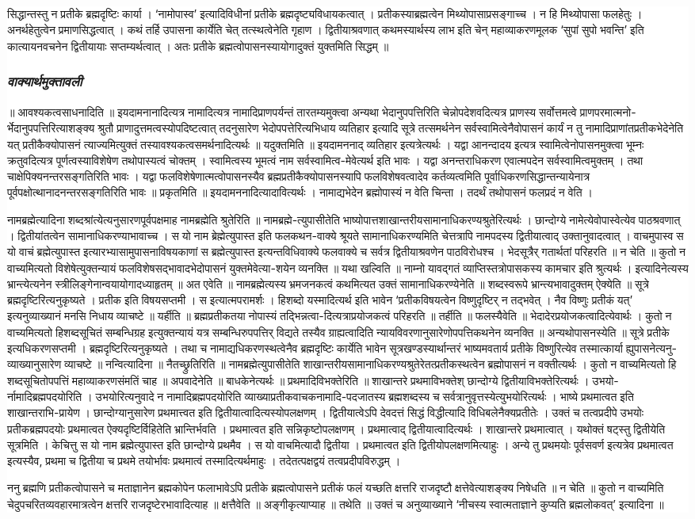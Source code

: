 सिद्धान्तस्तु न प्रतीके ब्रह्मदृष्टिः कार्या । ‘नामोपास्व’ इत्यादिविधीनां प्रतीके ब्रह्मदृष्ट्यविधायकत्वात् । प्रतीकस्याब्रह्मत्वेन मिथ्योपासाप्रसङ्गाच्च । न हि मिथ्योपासा फलहेतुः । अनर्थहेतुत्वेन प्रमाणसिद्धत्वात् । कथं तर्हि उपासना कार्येति चेत् तत्स्थत्वेनेति गृहाण । द्वितीयाश्रवणात् कथमस्यार्थस्य लाभ इति चेन् महाव्याकरणमूलक ‘सुपां सुपो भवन्ति’ इति कात्यायनवचनेन द्वितीयायाः सप्तम्यर्थत्वात् । अतः प्रतीके ब्रह्मत्वोपासनस्यायोगादुक्तं युक्तमिति सिद्धम् ॥

### ***वाक्यार्थमुक्तावली***

॥ आवश्यकत्वसाधनादिति ॥ इयदामनानादित्यत्र नामादित्यत्र नामादिप्राणपर्यन्तं तारतम्यमुक्त्वा अन्यथा भेदानुपपत्तिरिति चेन्नोपदेशवदित्यत्र प्राणस्य सर्वोत्तमत्वे प्राणपरमात्मनो-र्भेदानुपपत्तिरित्याशङ्क्य श्रुतौ प्राणादुत्तमत्वस्योपदिष्टत्वात् तदनुसारेण भेदोपपत्तेरित्यभिधाय व्यतिहार इत्यादि सूत्रे तत्समर्थनेन सर्वस्वामित्वेनैवोपासनं कार्यं न तु नामादिप्राणांतप्रतीकभेदेनेति यत् प्रतीकैक्योपासनं त्याज्यमित्युक्तं तस्यावश्यकत्वसमर्थनादित्यर्थः ॥ यदुक्तमिति ॥ इयदामननाद् व्यतिहार इत्यत्रेत्यर्थः । यद्वा आनन्दादय इत्यत्र स्वामित्वेनोपासनमुक्त्वा भूम्नः क्रतुवदित्यत्र पूर्णत्वस्याविशेषेण तथोपास्यत्वं चोक्तम् । स्वामित्वस्य भूमत्वं नाम सर्वस्वामित्व-मेवेत्यर्थ इति भावः । यद्वा अनन्तराधिकरण एवात्मपदेन सर्वस्वामित्वमुक्तम् । तथा चाक्षेपिक्यनन्तरसङ्गतिरिति भावः । यद्वा फलविशेषेणात्मत्वोपासनस्यैव ब्रह्मप्रतीकैक्योपासनस्यापि फलविशेषवत्वादेव कर्तव्यत्वमिति पूर्वाधिकरणसिद्धान्तन्यायेनात्र पूर्वपक्षोत्थानादनन्तरसङ्गतिरिति भावः ॥ प्रकृतमिति ॥ इयदामननादित्यादावित्यर्थः । नामाद्यभेदेन ब्रह्मोपास्यं न वेति चिन्ता । तदर्थं तथोपासनं फलप्रदं न वेति ।

नामब्रह्मेत्यादिना शब्दश्रांत्येत्यनुसारणपूर्वपक्षमाह नामब्रह्मेति श्रुतेरिति ॥ नामब्रह्मे-त्युपासीतेति भाष्योपात्तशाखान्तरीयसामानाधिकरण्यश्रुतेरित्यर्थः । छान्दोग्ये नामेत्येवोपास्वेत्येव पाठश्रवणात् । द्वितीयांतत्वेन सामानाधिकरण्याभावाच्च । स यो नाम ब्रेह्मेत्युपास्त इति फलकथन-वाक्ये श्रूयते सामानाधिकरण्यमिति चेत्तत्रापि नामपदस्य द्वितीयात्वाद् उक्तानुवादत्वात् । वाचमुपास्व स यो वाचं ब्रह्मेत्युपास्त इत्यारभ्यासामुपासनाविषयकाणां स ब्रह्मेत्युपास्त इत्यन्तविधिवाक्ये फलवाक्ये च सर्वत्र द्वितीयाश्रवणेन पाठविरोधश्च । भेदसूत्रैर् गतार्थतां परिहरति ॥ न चेति ॥ कुतो न वाच्यमित्यतो विशेषेत्युक्तन्यायं फलविशेषसद्भावादभेदोपासनं युक्तमेवेत्या-शयेन व्यनक्ति ॥ यथा खल्विति ॥ नाम्नो यावद्गतं व्याप्तिस्तत्रोपासकस्य कामचार इति श्रुत्यर्थः । इत्यादिनेत्यस्य भ्रान्त्येत्यनेन स्त्रीलिङ्गेनान्वयायोगादध्याहृतम् ॥ अत एवेति ॥ नामब्रह्मेत्यस्य भ्रमजनकत्वं कथमित्यत उक्तं सामानाधिकरण्येनेति ॥ शब्दस्वरूपे भ्रान्त्यभावादुक्तम् ऐक्येति ॥ सूत्रे ब्रह्मदृष्टिरित्यनुकृष्यते । प्रतीक इति विषयसप्तमी । स इत्यात्मपरामर्शः । हिशब्दो यस्मादित्यर्थ इति भावेन ‘प्रतीकविषयत्वेन विष्णुदृष्टिर् न तद्भवेत् । नैव विष्णुः प्रतीकं यत्’ इत्यनुव्याख्यानं मनसि निधाय व्याचष्टे ॥ यर्हीति ॥ ब्रह्मप्रतीकतया नोपास्यं तद्भिन्नत्वा-दित्यत्राप्रयोजकत्वं परिहरति ॥ तर्हीति ॥ फलस्यैवेति ॥ भेदादेरप्रयोजकत्वादित्येवार्थः । कुतो न वाच्यमित्यतो हिशब्दसूचितं सम्बन्धिग्रह इत्युक्तन्यायं यत्र सम्बन्धिरुपपत्तिर् विद्यते तस्यैव ग्राह्यत्वादिति न्यायविवरणानुसारेणोपपत्तिकथनेन व्यनक्ति ॥ अन्यथोपासनस्येति ॥ सूत्रे प्रतीके इत्यधिकरणसप्तमी । ब्रह्मदृष्टिरित्यनुकृष्यते । तथा च नामाद्यधिकरणस्थत्वेनैव ब्रह्मदृष्टिः कार्येति भावेन सूत्रखण्डस्यार्थान्तरं भाष्यमवतार्य प्रतीके विष्णुरित्येव तस्मात्कार्या ह्युपासनेत्यनु-व्याख्यानुसारेण व्याचष्टे ॥ नन्वित्यादिना ॥ नैतच्छ्रुतिरिति ॥ नामब्रह्मेत्युपासीतेति शाखान्तरीयसामानाधिकरण्यश्रुतेरेतत्प्रतीकस्थत्वेन ब्रह्मोपासनं न वक्तीत्यर्थः । कुतो न वाच्यमित्यतो हि शब्दसूचितोपपत्तिं महाव्याकरणसंमतिं चाह ॥ अपवादेनेति ॥ बाधकेनेत्यर्थः ॥ प्रथमादिविभक्तेरिति ॥ शाखान्तरे प्रथमाविभक्तेश् छान्दोग्ये द्वितीयाविभक्तेरित्यर्थः । उभयो-र्नामादिब्रह्मपदयोरिति । उभयोरित्यनुवादे न नामादिब्रह्मपदयोरिति व्याख्याप्रतीकवाचकनामादि-पदजातस्य ब्रह्मशब्दस्य च सर्वत्रानुवृत्तस्येत्युभयोरित्यर्थः । भाष्ये प्रथमात्वत इति शाखान्तराभि-प्रायेण । छान्दोग्यानुसारेण प्रथमात्त्वत इति द्वितीयात्वादित्यस्योपलक्षणम् । द्वितीयात्वेऽपि देवदत्तं सिद्धं विद्धीत्यादि विधिबलेनैक्यप्रतीतेः । उक्तं च तत्वप्रदीपे उभयोः प्रतीकब्रह्मपदयोः प्रथमात्वत ऐक्यदृष्टिर्विहितेति भ्रान्तिर्भवति । प्रथमात्वत इति सन्निकृष्टोपलक्षणम् । प्रथमात्वाद् द्वितीयात्वादित्यर्थः । शाखान्तरे प्रथमात्वात् । यथोक्तं षट्स्तु द्वितीयेति सूत्रमिति । केचित्तु स यो नाम ब्रह्मेत्युपास्त इति छान्दोग्ये प्रथमैव । स यो वाचमित्यादौ द्वितीया । प्रथमात्वत इति द्वितीयोपलक्षणमित्याहुः । अन्ये तु प्रथमयोः पूर्वसवर्ण इत्यत्रेव प्रथमात्वत इत्यस्यैव, प्रथमा च द्वितीया च प्रथमे तयोर्भावः प्रथमात्वं तस्मादित्यर्थमाहुः । तदेतत्पक्षद्वयं तत्वप्रदीपविरुद्धम् ।

ननु ब्रह्मणि प्रतीकत्वोपासने च मताज्ञानेन ब्रह्मकोपेन फलाभावेऽपि प्रतीके ब्रह्मत्वोपासने प्रतीकं फलं यच्छति क्षत्तरि राजदृष्टौ क्षत्तेवेत्याशङ्क्य निषेधति ॥ न चेति ॥ कुतो न वाच्यमिति चेदुपचरितव्यवहारमात्रत्वेन क्षत्तरि राजदृष्टेरभावादित्याह ॥ क्षत्तैवेति ॥ अङ्गीकृत्याप्याह ॥ तथेति ॥ उक्तं च अनुव्याख्याने ‘नीचस्य स्वात्मताज्ञाने कुप्यति ब्रह्मलोकवत्’ इत्यादिना ॥
